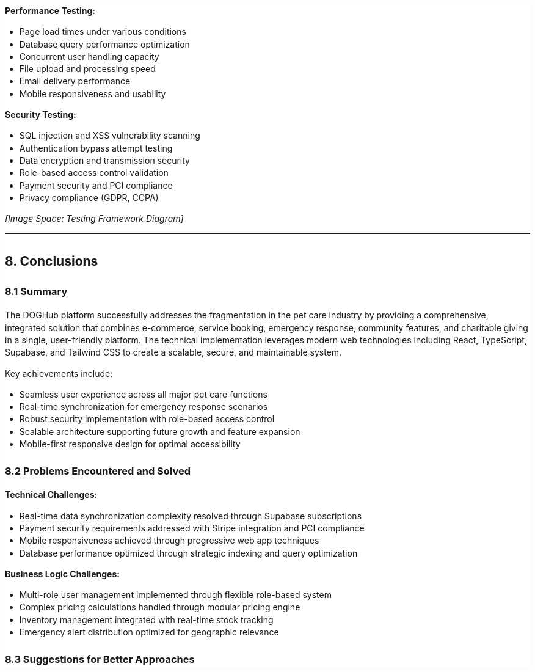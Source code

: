 **Performance Testing:**
- Page load times under various conditions
- Database query performance optimization
- Concurrent user handling capacity
- File upload and processing speed
- Email delivery performance
- Mobile responsiveness and usability

**Security Testing:**
- SQL injection and XSS vulnerability scanning
- Authentication bypass attempt testing
- Data encryption and transmission security
- Role-based access control validation
- Payment security and PCI compliance
- Privacy compliance (GDPR, CCPA)

*[Image Space: Testing Framework Diagram]*

---

## 8. Conclusions

### 8.1 Summary

The DOGHub platform successfully addresses the fragmentation in the pet care industry by providing a comprehensive, integrated solution that combines e-commerce, service booking, emergency response, community features, and charitable giving in a single, user-friendly platform. The technical implementation leverages modern web technologies including React, TypeScript, Supabase, and Tailwind CSS to create a scalable, secure, and maintainable system.

Key achievements include:
- Seamless user experience across all major pet care functions
- Real-time synchronization for emergency response scenarios
- Robust security implementation with role-based access control
- Scalable architecture supporting future growth and feature expansion
- Mobile-first responsive design for optimal accessibility

### 8.2 Problems Encountered and Solved

**Technical Challenges:**
- Real-time data synchronization complexity resolved through Supabase subscriptions
- Payment security requirements addressed with Stripe integration and PCI compliance
- Mobile responsiveness achieved through progressive web app techniques
- Database performance optimized through strategic indexing and query optimization

**Business Logic Challenges:**
- Multi-role user management implemented through flexible role-based system
- Complex pricing calculations handled through modular pricing engine
- Inventory management integrated with real-time stock tracking
- Emergency alert distribution optimized for geographic relevance

### 8.3 Suggestions for Better Approaches
